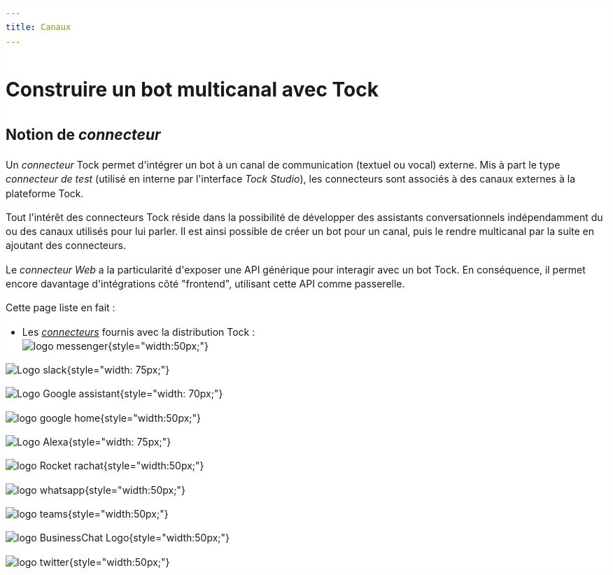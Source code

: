 ```yaml
---
title: Canaux
---
```


# Construire un bot multicanal avec Tock

## Notion de *connecteur*

Un _connecteur_ Tock permet d'intégrer un bot à un canal de communication (textuel ou vocal) externe.
Mis à part le type _connecteur de test_ (utilisé en interne par l'interface _Tock Studio_), les connecteurs 
sont associés à des canaux externes à la plateforme Tock.

Tout l'intérêt des connecteurs Tock réside dans la possibilité de développer des assistants conversationnels 
indépendamment du ou des canaux utilisés pour lui parler. Il est ainsi possible de créer un bot pour un canal,
puis le rendre multicanal par la suite en ajoutant des connecteurs.

Le _connecteur Web_ a la particularité d'exposer une API générique pour interagir avec un bot Tock.
En conséquence, il permet encore davantage d'intégrations côté "frontend", utilisant cette API comme passerelle.

Cette page liste en fait :

- Les [_connecteurs_](#integrations-via-le-connecteur-web) fournis avec la distribution Tock :  
![logo messenger](../../img/messenger.png "whatsapp"){style="width:50px;"}

![Logo slack](../../img/slack.png "Slack"){style="width: 75px;"}

![Logo Google assistant](../../img/googelassist.png "google assisstant"){style="width: 70px;"}

![logo google home](../../img/googlehome.png "google home "){style="width:50px;"}

![Logo Alexa](../../img/alexa2.png "alexa"){style="width: 75px;"}

![logo Rocket rachat](../../img/rocketrachat.png "rocket rachat"){style="width:50px;"}

![logo whatsapp](../../img/whatsapp.png "whatsapp"){style="width:50px;"}

![logo teams](../../img/teams.png "teams"){style="width:50px;"}

![logo BusinessChat Logo](../../img/message.png "BusinessChat Logo"){style="width:50px;"}

![logo twitter](../../img/twitter.png "twitter"){style="width:50px;"}

 